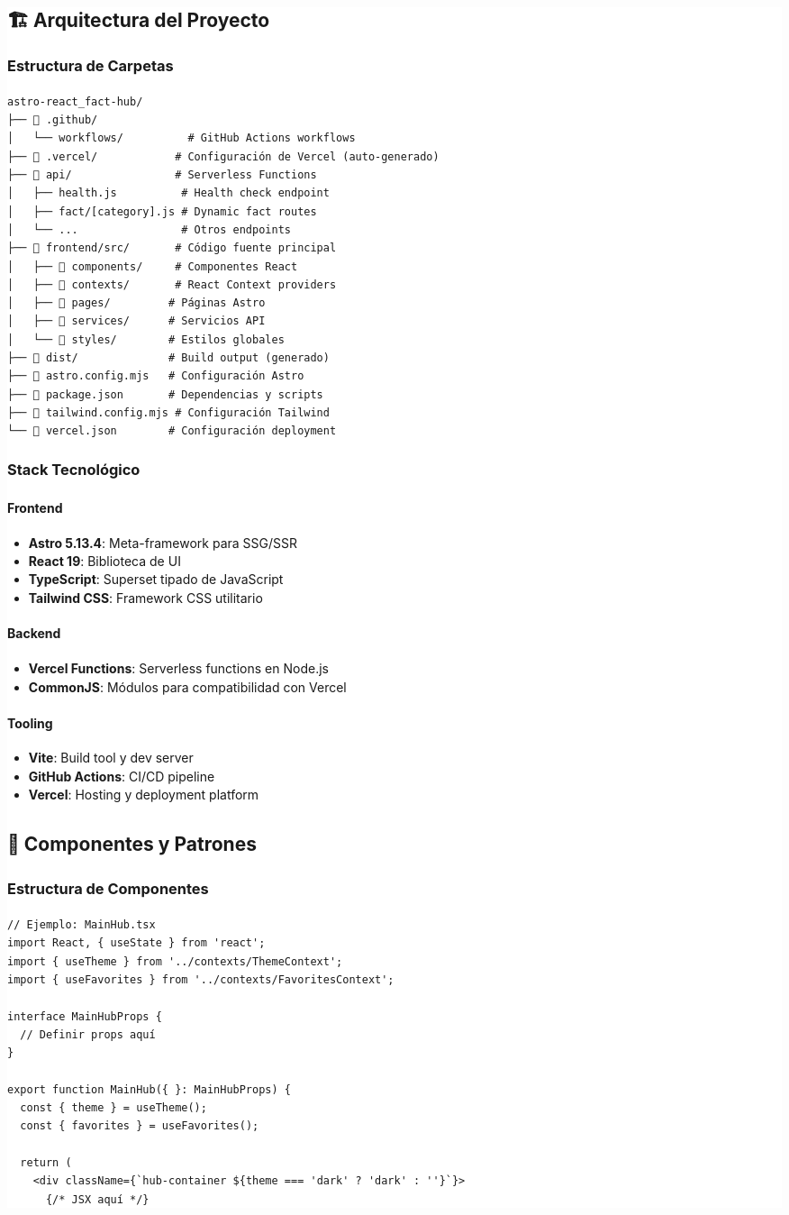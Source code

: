 ## 🏗️ Arquitectura del Proyecto

### Estructura de Carpetas
```
astro-react_fact-hub/
├── 📁 .github/
│   └── workflows/          # GitHub Actions workflows
├── 📁 .vercel/            # Configuración de Vercel (auto-generado)
├── 📁 api/                # Serverless Functions
│   ├── health.js          # Health check endpoint
│   ├── fact/[category].js # Dynamic fact routes
│   └── ...                # Otros endpoints
├── 📁 frontend/src/       # Código fuente principal
│   ├── 📁 components/     # Componentes React
│   ├── 📁 contexts/       # React Context providers
│   ├── 📁 pages/         # Páginas Astro
│   ├── 📁 services/      # Servicios API
│   └── 📁 styles/        # Estilos globales
├── 📁 dist/              # Build output (generado)
├── 🔧 astro.config.mjs   # Configuración Astro
├── 🔧 package.json       # Dependencias y scripts
├── 🔧 tailwind.config.mjs # Configuración Tailwind
└── 🔧 vercel.json        # Configuración deployment
```

### Stack Tecnológico

#### Frontend
- **Astro 5.13.4**: Meta-framework para SSG/SSR
- **React 19**: Biblioteca de UI
- **TypeScript**: Superset tipado de JavaScript
- **Tailwind CSS**: Framework CSS utilitario

#### Backend
- **Vercel Functions**: Serverless functions en Node.js
- **CommonJS**: Módulos para compatibilidad con Vercel

#### Tooling
- **Vite**: Build tool y dev server
- **GitHub Actions**: CI/CD pipeline
- **Vercel**: Hosting y deployment platform

## 🧩 Componentes y Patrones

### Estructura de Componentes
```tsx
// Ejemplo: MainHub.tsx
import React, { useState } from 'react';
import { useTheme } from '../contexts/ThemeContext';
import { useFavorites } from '../contexts/FavoritesContext';

interface MainHubProps {
  // Definir props aquí
}

export function MainHub({ }: MainHubProps) {
  const { theme } = useTheme();
  const { favorites } = useFavorites();
  
  return (
    <div className={`hub-container ${theme === 'dark' ? 'dark' : ''}`}>
      {/* JSX aquí */}
```